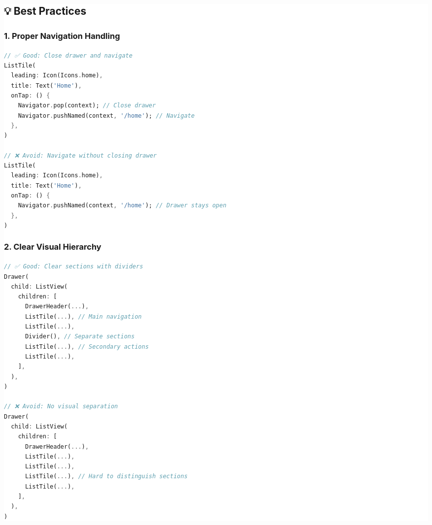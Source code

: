 ## 💡 Best Practices

### 1. Proper Navigation Handling

```dart
// ✅ Good: Close drawer and navigate
ListTile(
  leading: Icon(Icons.home),
  title: Text('Home'),
  onTap: () {
    Navigator.pop(context); // Close drawer
    Navigator.pushNamed(context, '/home'); // Navigate
  },
)

// ❌ Avoid: Navigate without closing drawer
ListTile(
  leading: Icon(Icons.home),
  title: Text('Home'),
  onTap: () {
    Navigator.pushNamed(context, '/home'); // Drawer stays open
  },
)
```

### 2. Clear Visual Hierarchy

```dart
// ✅ Good: Clear sections with dividers
Drawer(
  child: ListView(
    children: [
      DrawerHeader(...),
      ListTile(...), // Main navigation
      ListTile(...),
      Divider(), // Separate sections
      ListTile(...), // Secondary actions
      ListTile(...),
    ],
  ),
)

// ❌ Avoid: No visual separation
Drawer(
  child: ListView(
    children: [
      DrawerHeader(...),
      ListTile(...),
      ListTile(...),
      ListTile(...), // Hard to distinguish sections
      ListTile(...),
    ],
  ),
)
```

